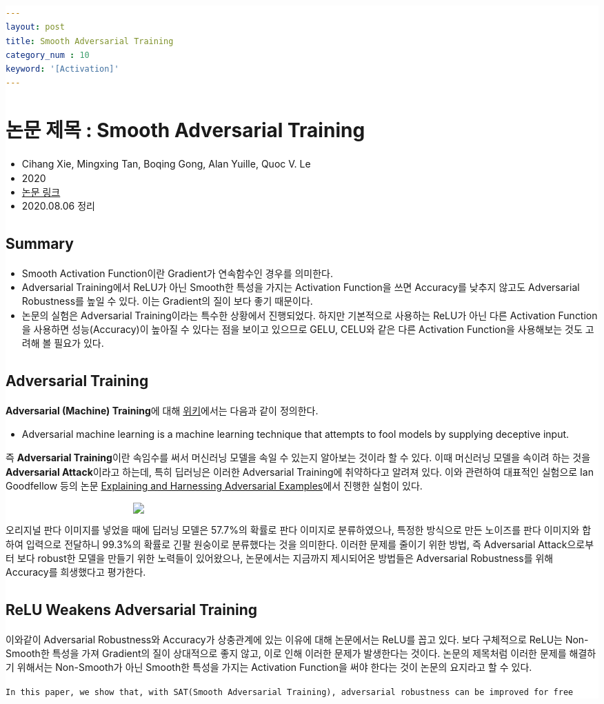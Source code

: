 ```yaml
---
layout: post
title: Smooth Adversarial Training
category_num : 10
keyword: '[Activation]'
---
```


# 논문 제목 : Smooth Adversarial Training

- Cihang Xie, Mingxing Tan, Boqing Gong, Alan Yuille, Quoc V. Le
- 2020
- [논문 링크](<https://arxiv.org/abs/2006.14536>)
- 2020.08.06 정리

## Summary

- Smooth Activation Function이란 Gradient가 연속함수인 경우를 의미한다.
- Adversarial Training에서 ReLU가 아닌 Smooth한 특성을 가지는 Activation Function을 쓰면 Accuracy를 낮추지 않고도 Adversarial Robustness를 높일 수 있다. 이는 Gradient의 질이 보다 좋기 때문이다.
- 논문의 실험은 Adversarial Training이라는 특수한 상황에서 진행되었다. 하지만 기본적으로 사용하는 ReLU가 아닌 다른 Activation Function을 사용하면 성능(Accuracy)이 높아질 수 있다는 점을 보이고 있으므로 GELU, CELU와 같은 다른 Activation Function을 사용해보는 것도 고려해 볼 필요가 있다.

## Adversarial Training

**Adversarial (Machine) Training**에 대해 [위키](<https://en.wikipedia.org/wiki/Adversarial_machine_learning>)에서는 다음과 같이 정의한다.

- Adversarial machine learning is a machine learning technique that attempts to fool models by supplying deceptive input.

즉 **Adversarial Training**이란 속임수를 써서 머신러닝 모델을 속일 수 있는지 알아보는 것이라 할 수 있다. 이때 머신러닝 모델을 속이려 하는 것을 **Adversarial Attack**이라고 하는데, 특히 딥러닝은 이러한 Adversarial Training에 취약하다고 알려져 있다. 이와 관련하여 대표적인 실험으로 Ian Goodfellow 등의 논문 [Explaining and Harnessing Adversarial Examples](<https://arxiv.org/pdf/1412.6572.pdf>)에서 진행한 실험이 있다.

<img src="{{site.image_url}}/paper-review/adversarial_attack_panda.png" style="width:35em; display: block; margin: 0px auto;">

오리지널 판다 이미지를 넣었을 때에 딥러닝 모델은 57.7%의 확률로 판다 이미지로 분류하였으나, 특정한 방식으로 만든 노이즈를 판다 이미지와 합하여 입력으로 전달하니 99.3%의 확률로 긴팔 원숭이로 분류했다는 것을 의미한다. 이러한 문제를 줄이기 위한 방법, 즉 Adversarial Attack으로부터 보다 robust한 모델을 만들기 위한 노력들이 있어왔으나, 논문에서는 지금까지 제시되어온 방법들은 Adversarial Robustness를 위해 Accuracy를 희생했다고 평가한다.

## ReLU Weakens Adversarial Training

이와같이 Adversarial Robustness와 Accuracy가 상충관계에 있는 이유에 대해 논문에서는 ReLU를 꼽고 있다. 보다 구체적으로 ReLU는 Non-Smooth한 특성을 가져 Gradient의 질이 상대적으로 좋지 않고, 이로 인해 이러한 문제가 발생한다는 것이다. 논문의 제목처럼 이러한 문제를 해결하기 위해서는 Non-Smooth가 아닌 Smooth한 특성을 가지는 Activation Function을 써야 한다는 것이 논문의 요지라고 할 수 있다.

```
In this paper, we show that, with SAT(Smooth Adversarial Training), adversarial robustness can be improved for free
```
